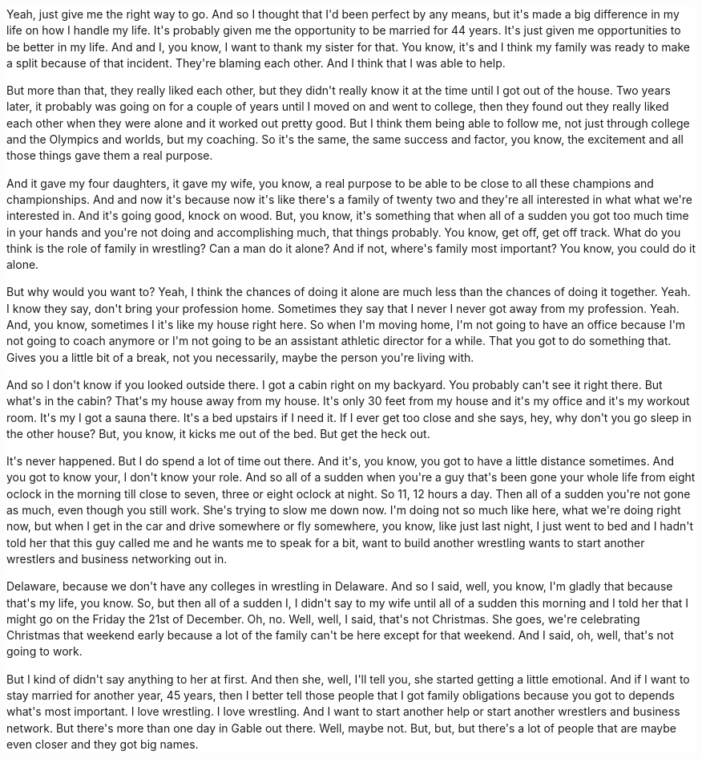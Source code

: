 Yeah, just give me the right way to go. And so I thought that I'd been perfect by any means, but it's made a big difference in my life on how I handle my life. It's probably given me the opportunity to be married for 44 years. It's just given me opportunities to be better in my life. And and I, you know, I want to thank my sister for that. You know, it's and I think my family was ready to make a split because of that incident. They're blaming each other. And I think that I was able to help.

But more than that, they really liked each other, but they didn't really know it at the time until I got out of the house. Two years later, it probably was going on for a couple of years until I moved on and went to college, then they found out they really liked each other when they were alone and it worked out pretty good. But I think them being able to follow me, not just through college and the Olympics and worlds, but my coaching. So it's the same, the same success and factor, you know, the excitement and all those things gave them a real purpose.

And it gave my four daughters, it gave my wife, you know, a real purpose to be able to be close to all these champions and championships. And and now it's because now it's like there's a family of twenty two and they're all interested in what what we're interested in. And it's going good, knock on wood. But, you know, it's something that when all of a sudden you got too much time in your hands and you're not doing and accomplishing much, that things probably. You know, get off, get off track. What do you think is the role of family in wrestling? Can a man do it alone? And if not, where's family most important? You know, you could do it alone.

But why would you want to? Yeah, I think the chances of doing it alone are much less than the chances of doing it together. Yeah. I know they say, don't bring your profession home. Sometimes they say that I never I never got away from my profession. Yeah. And, you know, sometimes I it's like my house right here. So when I'm moving home, I'm not going to have an office because I'm not going to coach anymore or I'm not going to be an assistant athletic director for a while. That you got to do something that. Gives you a little bit of a break, not you necessarily, maybe the person you're living with.

And so I don't know if you looked outside there. I got a cabin right on my backyard. You probably can't see it right there. But what's in the cabin? That's my house away from my house. It's only 30 feet from my house and it's my office and it's my workout room. It's my I got a sauna there. It's a bed upstairs if I need it. If I ever get too close and she says, hey, why don't you go sleep in the other house? But, you know, it kicks me out of the bed. But get the heck out.

It's never happened. But I do spend a lot of time out there. And it's, you know, you got to have a little distance sometimes. And you got to know your, I don't know your role. And so all of a sudden when you're a guy that's been gone your whole life from eight oclock in the morning till close to seven, three or eight oclock at night. So 11, 12 hours a day. Then all of a sudden you're not gone as much, even though you still work. She's trying to slow me down now. I'm doing not so much like here, what we're doing right now, but when I get in the car and drive somewhere or fly somewhere, you know, like just last night, I just went to bed and I hadn't told her that this guy called me and he wants me to speak for a bit, want to build another wrestling wants to start another wrestlers and business networking out in.

Delaware, because we don't have any colleges in wrestling in Delaware. And so I said, well, you know, I'm gladly that because that's my life, you know. So, but then all of a sudden I, I didn't say to my wife until all of a sudden this morning and I told her that I might go on the Friday the 21st of December. Oh, no. Well, well, I said, that's not Christmas. She goes, we're celebrating Christmas that weekend early because a lot of the family can't be here except for that weekend. And I said, oh, well, that's not going to work.

But I kind of didn't say anything to her at first. And then she, well, I'll tell you, she started getting a little emotional. And if I want to stay married for another year, 45 years, then I better tell those people that I got family obligations because you got to depends what's most important. I love wrestling. I love wrestling. And I want to start another help or start another wrestlers and business network. But there's more than one day in Gable out there. Well, maybe not. But, but, but there's a lot of people that are maybe even closer and they got big names.
